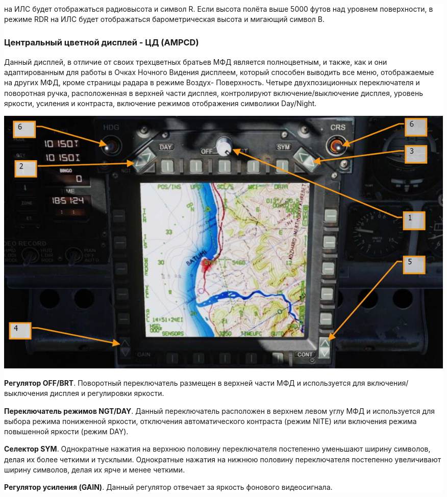 на ИЛС будет отображаться радиовысота и символ R. Если высота полёта выше 5000
футов над уровнем поверхности, в режиме RDR на ИЛС будет отображаться
барометрическая высота и мигающий символ B.

### Центральный цветной дисплей - ЦД (AMPCD)

Данный дисплей, в отличие от своих трехцветных братьев МФД является полноцветным, и также,
как и они адаптированным для работы в Очках Ночного Видения дисплеем, который способен
выводить все меню, отображаемые на других МФД, кроме страницы радара в режиме Воздух-
Поверхность. Четыре двухпозиционных переключателя и поворотная ручка, расположенная в
верхней части дисплея, контролируют включение/выключение дисплея, уровень яркости,
усиления и контраста, включение режимов отображения символики Day/Night.

![Рисунок 14. Усовершенствованный многофункциональный цветной дисплей](img/36-1.jpg)

**Регулятор OFF/BRT**. Поворотный переключатель размещен в верхней части МФД и
используется для включения/выключения дисплея и регулировки яркости.

**Переключатель режимов NGT/DAY**. Данный переключатель расположен в верхнем левом
углу МФД и используется для выбора режима пониженной яркости, отключения автоматического
контраста (режим NITE) или включения режима повышенной яркости (режим DAY).

**Селектор SYM**. Однократные нажатия на верхнюю половину переключателя постепенно
уменьшают ширину символов, делая их более четкими и тусклыми. Однократные нажатия на
нижнюю половину переключателя постепенно увеличивают ширину символов, делая их ярче и
менее четкими.

**Регулятор усиления (GAIN)**. Данный регулятор отвечает за яркость фонового видеосигнала.
